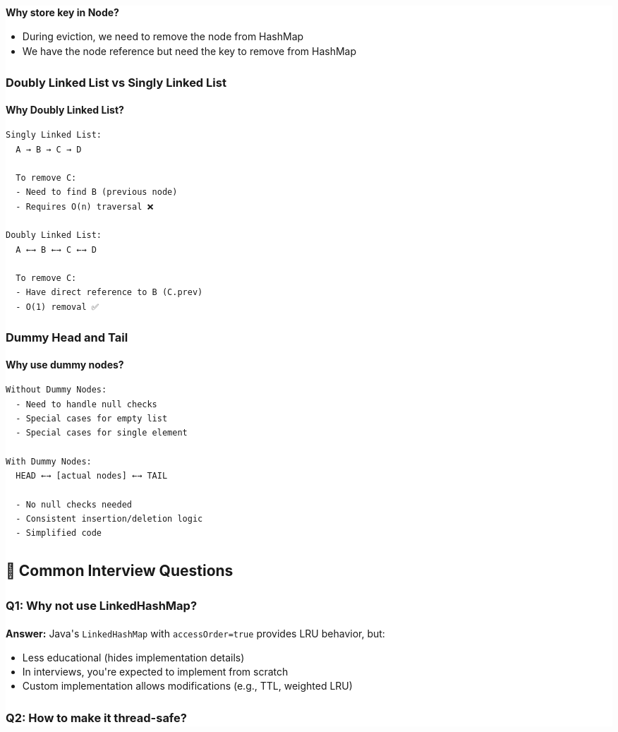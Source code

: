 **Why store key in Node?**
- During eviction, we need to remove the node from HashMap
- We have the node reference but need the key to remove from HashMap

### Doubly Linked List vs Singly Linked List

**Why Doubly Linked List?**

```
Singly Linked List:
  A → B → C → D

  To remove C:
  - Need to find B (previous node)
  - Requires O(n) traversal ❌

Doubly Linked List:
  A ←→ B ←→ C ←→ D

  To remove C:
  - Have direct reference to B (C.prev)
  - O(1) removal ✅
```

### Dummy Head and Tail

**Why use dummy nodes?**

```
Without Dummy Nodes:
  - Need to handle null checks
  - Special cases for empty list
  - Special cases for single element

With Dummy Nodes:
  HEAD ←→ [actual nodes] ←→ TAIL

  - No null checks needed
  - Consistent insertion/deletion logic
  - Simplified code
```

## 🎯 Common Interview Questions

### Q1: Why not use LinkedHashMap?

**Answer:**
Java's `LinkedHashMap` with `accessOrder=true` provides LRU behavior, but:
- Less educational (hides implementation details)
- In interviews, you're expected to implement from scratch
- Custom implementation allows modifications (e.g., TTL, weighted LRU)

### Q2: How to make it thread-safe?
